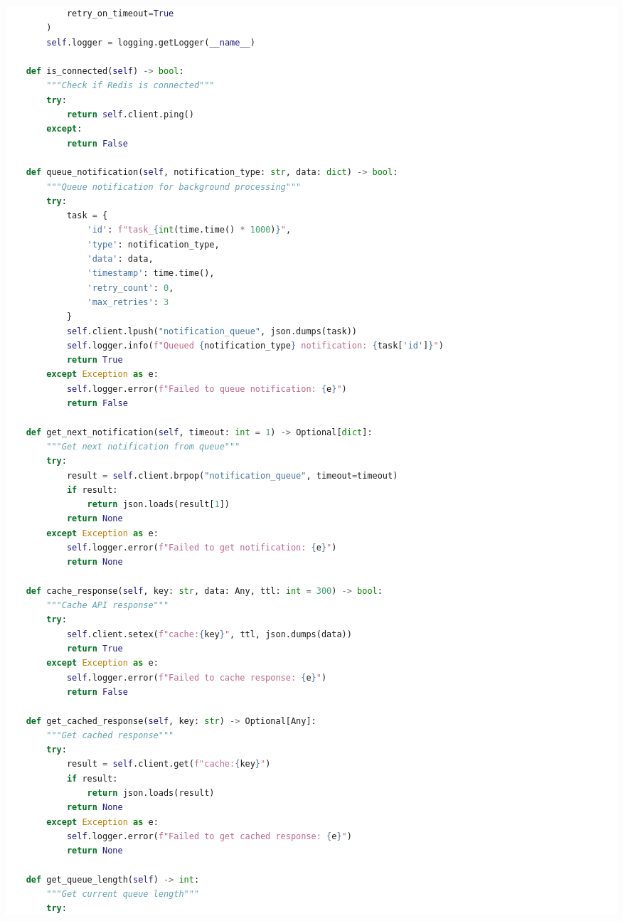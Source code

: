 ```python
            retry_on_timeout=True
        )
        self.logger = logging.getLogger(__name__)
    
    def is_connected(self) -> bool:
        """Check if Redis is connected"""
        try:
            return self.client.ping()
        except:
            return False
    
    def queue_notification(self, notification_type: str, data: dict) -> bool:
        """Queue notification for background processing"""
        try:
            task = {
                'id': f"task_{int(time.time() * 1000)}",
                'type': notification_type,
                'data': data,
                'timestamp': time.time(),
                'retry_count': 0,
                'max_retries': 3
            }
            self.client.lpush("notification_queue", json.dumps(task))
            self.logger.info(f"Queued {notification_type} notification: {task['id']}")
            return True
        except Exception as e:
            self.logger.error(f"Failed to queue notification: {e}")
            return False
    
    def get_next_notification(self, timeout: int = 1) -> Optional[dict]:
        """Get next notification from queue"""
        try:
            result = self.client.brpop("notification_queue", timeout=timeout)
            if result:
                return json.loads(result[1])
            return None
        except Exception as e:
            self.logger.error(f"Failed to get notification: {e}")
            return None
    
    def cache_response(self, key: str, data: Any, ttl: int = 300) -> bool:
        """Cache API response"""
        try:
            self.client.setex(f"cache:{key}", ttl, json.dumps(data))
            return True
        except Exception as e:
            self.logger.error(f"Failed to cache response: {e}")
            return False
    
    def get_cached_response(self, key: str) -> Optional[Any]:
        """Get cached response"""
        try:
            result = self.client.get(f"cache:{key}")
            if result:
                return json.loads(result)
            return None
        except Exception as e:
            self.logger.error(f"Failed to get cached response: {e}")
            return None
    
    def get_queue_length(self) -> int:
        """Get current queue length"""
        try:
```